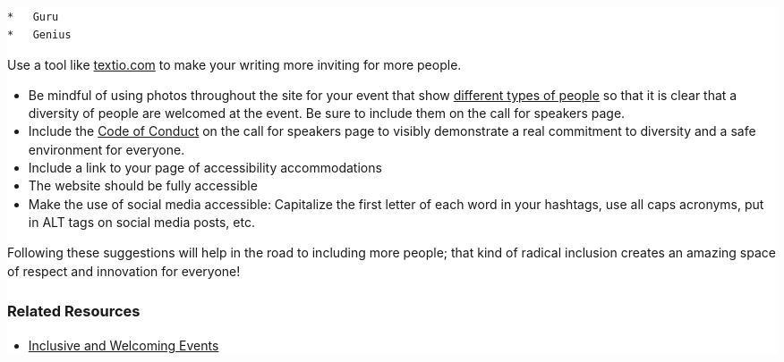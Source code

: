     *   Guru
    *   Genius

Use a tool like [textio.com](https://textio.com/) to make your writing more inviting for more people.

*   Be mindful of using photos throughout the site for your event that show [different types of people](https://allienimmons.com/heres-some-diverse-stock-photography-so-you-dont-have-an-excuse-anymore/) so that it is clear that a diversity of people are welcomed at the event. Be sure to include them on the call for speakers page.
*   Include the [Code of Conduct](https://make.wordpress.org/community/handbook/wordcamp-organizer/planning-details/code-of-conduct/) on the call for speakers page to visibly demonstrate a real commitment to diversity and a safe environment for everyone.
*   Include a link to your page of accessibility accommodations
*   The website should be fully accessible
*   Make the use of social media accessible: Capitalize the first letter of each word in your hashtags, use all caps acronyms, put in ALT tags on social media posts, etc.

Following these suggestions will help in the road to including more people; that kind of radical inclusion creates an amazing space of respect and innovation for everyone!

### Related Resources

*   [Inclusive and Welcoming Events](https://make.wordpress.org/community/handbook/wordcamp-organizer/first-steps/inclusive-and-welcoming-events/)


